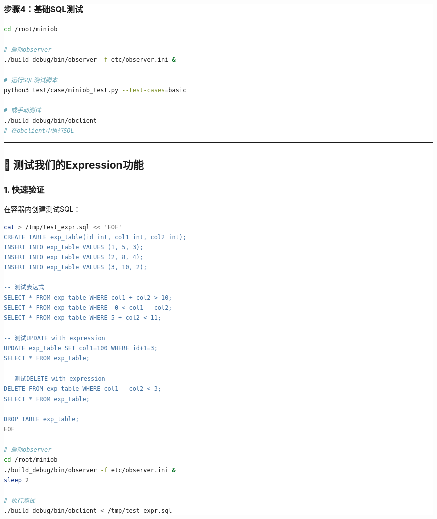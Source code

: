### 步骤4：基础SQL测试

```bash
cd /root/miniob

# 启动observer
./build_debug/bin/observer -f etc/observer.ini &

# 运行SQL测试脚本
python3 test/case/miniob_test.py --test-cases=basic

# 或手动测试
./build_debug/bin/obclient
# 在obclient中执行SQL
```

---

## 🐛 测试我们的Expression功能

### 1. 快速验证

在容器内创建测试SQL：

```bash
cat > /tmp/test_expr.sql << 'EOF'
CREATE TABLE exp_table(id int, col1 int, col2 int);
INSERT INTO exp_table VALUES (1, 5, 3);
INSERT INTO exp_table VALUES (2, 8, 4);
INSERT INTO exp_table VALUES (3, 10, 2);

-- 测试表达式
SELECT * FROM exp_table WHERE col1 + col2 > 10;
SELECT * FROM exp_table WHERE -0 < col1 - col2;
SELECT * FROM exp_table WHERE 5 + col2 < 11;

-- 测试UPDATE with expression
UPDATE exp_table SET col1=100 WHERE id+1=3;
SELECT * FROM exp_table;

-- 测试DELETE with expression
DELETE FROM exp_table WHERE col1 - col2 < 3;
SELECT * FROM exp_table;

DROP TABLE exp_table;
EOF

# 启动observer
cd /root/miniob
./build_debug/bin/observer -f etc/observer.ini &
sleep 2

# 执行测试
./build_debug/bin/obclient < /tmp/test_expr.sql
```
